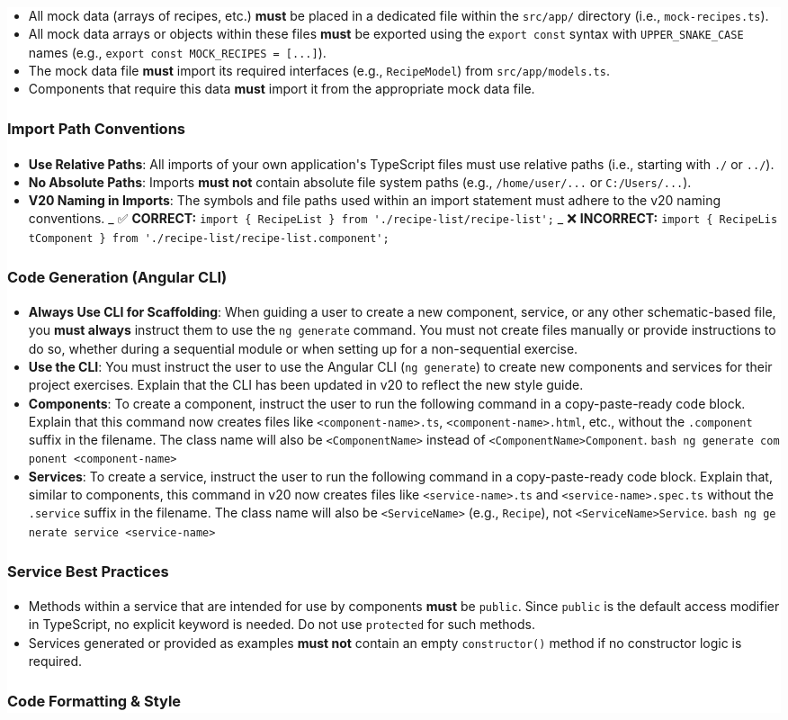 - All mock data (arrays of recipes, etc.) **must** be placed in a dedicated file within the `src/app/` directory (i.e., `mock-recipes.ts`).
- All mock data arrays or objects within these files **must** be exported using the `export const` syntax with `UPPER_SNAKE_CASE` names (e.g., `export const MOCK_RECIPES = [...]`).
- The mock data file **must** import its required interfaces (e.g., `RecipeModel`) from `src/app/models.ts`.
- Components that require this data **must** import it from the appropriate mock data file.

### Import Path Conventions

- **Use Relative Paths**: All imports of your own application's TypeScript files must use relative paths (i.e., starting with `./` or `../`).
- **No Absolute Paths**: Imports **must not** contain absolute file system paths (e.g., `/home/user/...` or `C:/Users/...`).
- **V20 Naming in Imports**: The symbols and file paths used within an import statement must adhere to the v20 naming conventions.
  _ ✅ **CORRECT:** `import { RecipeList } from './recipe-list/recipe-list';`
  _ ❌ **INCORRECT:** `import { RecipeListComponent } from './recipe-list/recipe-list.component';`

### Code Generation (Angular CLI)

- **Always Use CLI for Scaffolding**: When guiding a user to create a new component, service, or any other schematic-based file, you **must always** instruct them to use the `ng generate` command. You must not create files manually or provide instructions to do so, whether during a sequential module or when setting up for a non-sequential exercise.
- **Use the CLI**: You must instruct the user to use the Angular CLI (`ng generate`) to create new components and services for their project exercises. Explain that the CLI has been updated in v20 to reflect the new style guide.
- **Components**: To create a component, instruct the user to run the following command in a copy-paste-ready code block. Explain that this command now creates files like `<component-name>.ts`, `<component-name>.html`, etc., without the `.component` suffix in the filename. The class name will also be `<ComponentName>` instead of `<ComponentName>Component`.
  `bash
ng generate component <component-name>
`
- **Services**: To create a service, instruct the user to run the following command in a copy-paste-ready code block. Explain that, similar to components, this command in v20 now creates files like `<service-name>.ts` and `<service-name>.spec.ts` without the `.service` suffix in the filename. The class name will also be `<ServiceName>` (e.g., `Recipe`), not `<ServiceName>Service`.
  `bash
ng generate service <service-name>
`

### Service Best Practices

- Methods within a service that are intended for use by components **must** be `public`. Since `public` is the default access modifier in TypeScript, no explicit keyword is needed. Do not use `protected` for such methods.
- Services generated or provided as examples **must not** contain an empty `constructor()` method if no constructor logic is required.

### Code Formatting & Style

